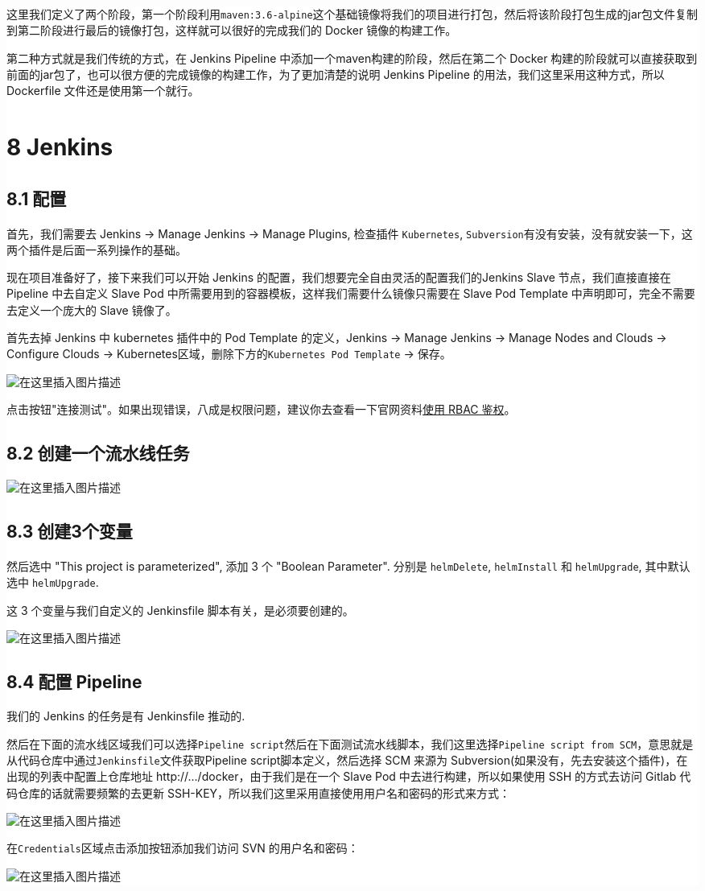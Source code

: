 这里我们定义了两个阶段，第一个阶段利用`maven:3.6-alpine`这个基础镜像将我们的项目进行打包，然后将该阶段打包生成的jar包文件复制到第二阶段进行最后的镜像打包，这样就可以很好的完成我们的 Docker 镜像的构建工作。

第二种方式就是我们传统的方式，在 Jenkins Pipeline 中添加一个maven构建的阶段，然后在第二个 Docker 构建的阶段就可以直接获取到前面的jar包了，也可以很方便的完成镜像的构建工作，为了更加清楚的说明 Jenkins Pipeline 的用法，我们这里采用这种方式，所以 Dockerfile 文件还是使用第一个就行。

# 8 Jenkins

## 8.1 配置

首先，我们需要去 Jenkins -> Manage Jenkins -> Manage Plugins, 检查插件 `Kubernetes`, `Subversion`有没有安装，没有就安装一下，这两个插件是后面一系列操作的基础。

现在项目准备好了，接下来我们可以开始 Jenkins 的配置，我们想要完全自由灵活的配置我们的Jenkins Slave 节点，我们直接直接在 Pipeline 中去自定义 Slave Pod 中所需要用到的容器模板，这样我们需要什么镜像只需要在 Slave Pod Template 中声明即可，完全不需要去定义一个庞大的 Slave 镜像了。

首先去掉 Jenkins 中 kubernetes 插件中的 Pod Template 的定义，Jenkins -> Manage Jenkins -> Manage Nodes and Clouds -> Configure Clouds -> Kubernetes区域，删除下方的`Kubernetes Pod Template` -> 保存。

![在这里插入图片描述](https://img-blog.csdnimg.cn/20200509194819239.png?x-oss-process=image/watermark,type_ZmFuZ3poZW5naGVpdGk,shadow_10,text_aHR0cHM6Ly9ibG9nLmNzZG4ubmV0L0xpdHRsZV9meGM=,size_16,color_FFFFFF,t_70)

点击按钮"连接测试"。如果出现错误，八成是权限问题，建议你去查看一下官网资料[使用 RBAC 鉴权](https://kubernetes.io/zh/docs/reference/access-authn-authz/rbac/)。

## 8.2 创建一个流水线任务

![在这里插入图片描述](https://img-blog.csdnimg.cn/20200509194819236.png?x-oss-process=image/watermark,type_ZmFuZ3poZW5naGVpdGk,shadow_10,text_aHR0cHM6Ly9ibG9nLmNzZG4ubmV0L0xpdHRsZV9meGM=,size_16,color_FFFFFF,t_70)

## 8.3 创建3个变量

然后选中 "This project is parameterized", 添加 3 个 "Boolean Parameter". 分别是 `helmDelete`, `helmInstall` 和 `helmUpgrade`, 其中默认选中 `helmUpgrade`.

这 3 个变量与我们自定义的 Jenkinsfile 脚本有关，是必须要创建的。

![在这里插入图片描述](https://img-blog.csdnimg.cn/20200509194819215.png?x-oss-process=image/watermark,type_ZmFuZ3poZW5naGVpdGk,shadow_10,text_aHR0cHM6Ly9ibG9nLmNzZG4ubmV0L0xpdHRsZV9meGM=,size_16,color_FFFFFF,t_70)

## 8.4 配置 Pipeline

我们的 Jenkins 的任务是有 Jenkinsfile 推动的.

然后在下面的流水线区域我们可以选择`Pipeline script`然后在下面测试流水线脚本，我们这里选择`Pipeline script from SCM`，意思就是从代码仓库中通过`Jenkinsfile`文件获取Pipeline script脚本定义，然后选择 SCM 来源为 Subversion(如果没有，先去安装这个插件)，在出现的列表中配置上仓库地址 http://.../docker，由于我们是在一个 Slave Pod 中去进行构建，所以如果使用 SSH 的方式去访问 Gitlab 代码仓库的话就需要频繁的去更新 SSH-KEY，所以我们这里采用直接使用用户名和密码的形式来方式：

![在这里插入图片描述](https://img-blog.csdnimg.cn/20200509200524318.png?x-oss-process=image/watermark,type_ZmFuZ3poZW5naGVpdGk,shadow_10,text_aHR0cHM6Ly9ibG9nLmNzZG4ubmV0L0xpdHRsZV9meGM=,size_16,color_FFFFFF,t_70#pic_center)

在`Credentials`区域点击添加按钮添加我们访问 SVN 的用户名和密码：

![在这里插入图片描述](https://img-blog.csdnimg.cn/20200509194818424.png?x-oss-process=image/watermark,type_ZmFuZ3poZW5naGVpdGk,shadow_10,text_aHR0cHM6Ly9ibG9nLmNzZG4ubmV0L0xpdHRsZV9meGM=,size_16,color_FFFFFF,t_70)
